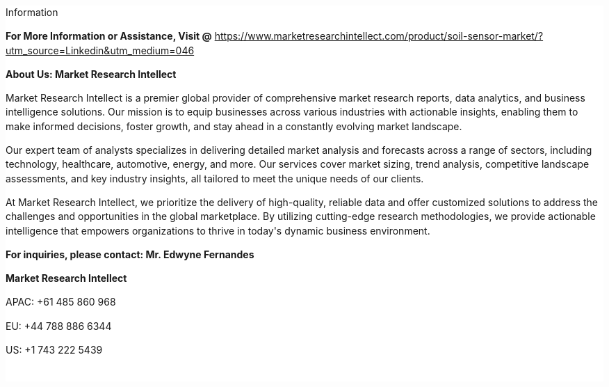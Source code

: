 Information</li></ul></div><div class="article-main__content" data-test-id="publishing-text-block"><p><span class="font-[700]"><strong>For More Information or Assistance, Visit @</strong>&nbsp;<a href="https://www.marketresearchintellect.com/product/soil-sensor-market/?utm_source=Linkedin&utm_medium=046">https://www.marketresearchintellect.com/product/soil-sensor-market/?utm_source=Linkedin&utm_medium=046</a></span></p><p><strong>About Us: Market Research Intellect</strong></p><p>Market Research Intellect is a premier global provider of comprehensive market research reports, data analytics, and business intelligence solutions. Our mission is to equip businesses across various industries with actionable insights, enabling them to make informed decisions, foster growth, and stay ahead in a constantly evolving market landscape.</p><p>Our expert team of analysts specializes in delivering detailed market analysis and forecasts across a range of sectors, including technology, healthcare, automotive, energy, and more. Our services cover market sizing, trend analysis, competitive landscape assessments, and key industry insights, all tailored to meet the unique needs of our clients.</p><p>At Market Research Intellect, we prioritize the delivery of high-quality, reliable data and offer customized solutions to address the challenges and opportunities in the global marketplace. By utilizing cutting-edge research methodologies, we provide actionable intelligence that empowers organizations to thrive in today's dynamic business environment.</p><p><strong>For inquiries, please contact: Mr. Edwyne Fernandes</strong></p><p><strong>Market Research Intellect</strong></p><p>APAC: +61 485 860 968</p><p>EU: +44 788 886 6344</p><p>US: +1 743 222 5439</p></div><div class="article-main__content" data-test-id="publishing-text-block">&nbsp;</div>
